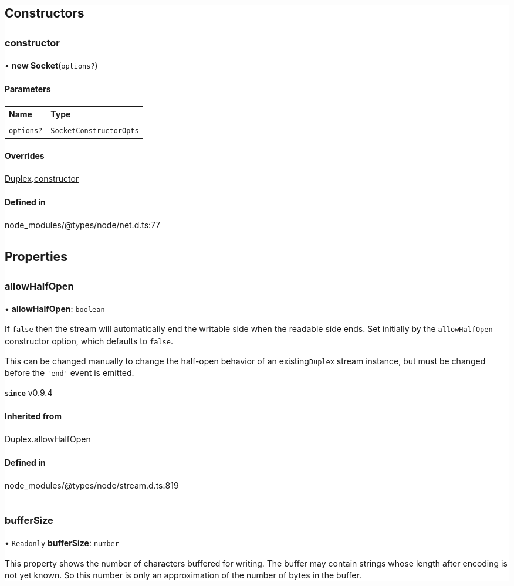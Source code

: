 ## Constructors

### constructor

• **new Socket**(`options?`)

#### Parameters

| Name | Type |
| :------ | :------ |
| `options?` | [`SocketConstructorOpts`](../interfaces/internal_.SocketConstructorOpts.md) |

#### Overrides

[Duplex](internal_.Duplex.md).[constructor](internal_.Duplex.md#constructor)

#### Defined in

node_modules/@types/node/net.d.ts:77

## Properties

### allowHalfOpen

• **allowHalfOpen**: `boolean`

If `false` then the stream will automatically end the writable side when the
readable side ends. Set initially by the `allowHalfOpen` constructor option,
which defaults to `false`.

This can be changed manually to change the half-open behavior of an existing`Duplex` stream instance, but must be changed before the `'end'` event is
emitted.

**`since`** v0.9.4

#### Inherited from

[Duplex](internal_.Duplex.md).[allowHalfOpen](internal_.Duplex.md#allowhalfopen)

#### Defined in

node_modules/@types/node/stream.d.ts:819

___

### bufferSize

• `Readonly` **bufferSize**: `number`

This property shows the number of characters buffered for writing. The buffer
may contain strings whose length after encoding is not yet known. So this number
is only an approximation of the number of bytes in the buffer.
